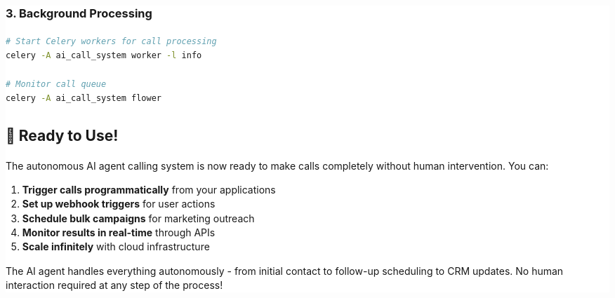 ### 3. Background Processing
```bash
# Start Celery workers for call processing
celery -A ai_call_system worker -l info

# Monitor call queue
celery -A ai_call_system flower
```

## 🎉 Ready to Use!

The autonomous AI agent calling system is now ready to make calls completely without human intervention. You can:

1. **Trigger calls programmatically** from your applications
2. **Set up webhook triggers** for user actions
3. **Schedule bulk campaigns** for marketing outreach
4. **Monitor results in real-time** through APIs
5. **Scale infinitely** with cloud infrastructure

The AI agent handles everything autonomously - from initial contact to follow-up scheduling to CRM updates. No human interaction required at any step of the process!
